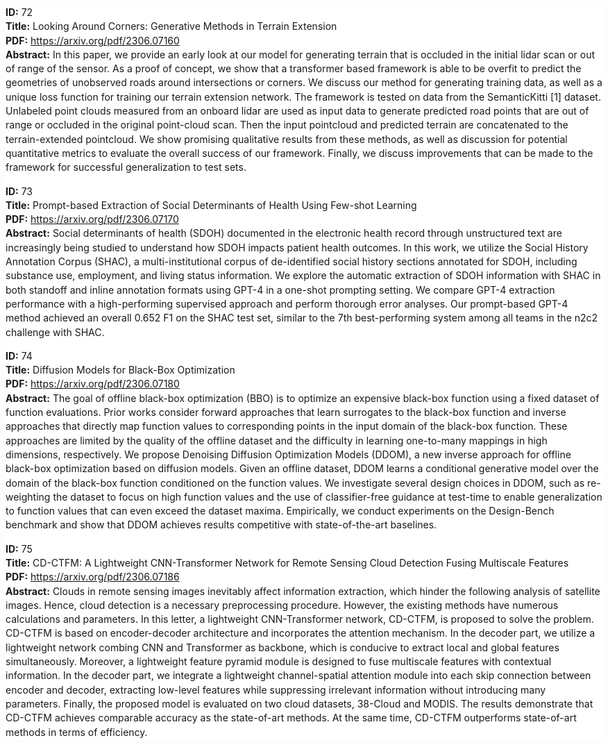 **ID:** 72  
**Title:** Looking Around Corners: Generative Methods in Terrain Extension  
**PDF:** https://arxiv.org/pdf/2306.07160  
**Abstract:** In this paper, we provide an early look at our model for generating terrain that is occluded in the initial lidar scan or out of range of the sensor. As a proof of concept, we show that a transformer based framework is able to be overfit to predict the geometries of unobserved roads around intersections or corners. We discuss our method for generating training data, as well as a unique loss function for training our terrain extension network. The framework is tested on data from the SemanticKitti [1] dataset. Unlabeled point clouds measured from an onboard lidar are used as input data to generate predicted road points that are out of range or occluded in the original point-cloud scan. Then the input pointcloud and predicted terrain are concatenated to the terrain-extended pointcloud. We show promising qualitative results from these methods, as well as discussion for potential quantitative metrics to evaluate the overall success of our framework. Finally, we discuss improvements that can be made to the framework for successful generalization to test sets. 

**ID:** 73  
**Title:** Prompt-based Extraction of Social Determinants of Health Using Few-shot  Learning  
**PDF:** https://arxiv.org/pdf/2306.07170  
**Abstract:** Social determinants of health (SDOH) documented in the electronic health record through unstructured text are increasingly being studied to understand how SDOH impacts patient health outcomes. In this work, we utilize the Social History Annotation Corpus (SHAC), a multi-institutional corpus of de-identified social history sections annotated for SDOH, including substance use, employment, and living status information. We explore the automatic extraction of SDOH information with SHAC in both standoff and inline annotation formats using GPT-4 in a one-shot prompting setting. We compare GPT-4 extraction performance with a high-performing supervised approach and perform thorough error analyses. Our prompt-based GPT-4 method achieved an overall 0.652 F1 on the SHAC test set, similar to the 7th best-performing system among all teams in the n2c2 challenge with SHAC. 

**ID:** 74  
**Title:** Diffusion Models for Black-Box Optimization  
**PDF:** https://arxiv.org/pdf/2306.07180  
**Abstract:** The goal of offline black-box optimization (BBO) is to optimize an expensive black-box function using a fixed dataset of function evaluations. Prior works consider forward approaches that learn surrogates to the black-box function and inverse approaches that directly map function values to corresponding points in the input domain of the black-box function. These approaches are limited by the quality of the offline dataset and the difficulty in learning one-to-many mappings in high dimensions, respectively. We propose Denoising Diffusion Optimization Models (DDOM), a new inverse approach for offline black-box optimization based on diffusion models. Given an offline dataset, DDOM learns a conditional generative model over the domain of the black-box function conditioned on the function values. We investigate several design choices in DDOM, such as re-weighting the dataset to focus on high function values and the use of classifier-free guidance at test-time to enable generalization to function values that can even exceed the dataset maxima. Empirically, we conduct experiments on the Design-Bench benchmark and show that DDOM achieves results competitive with state-of-the-art baselines. 

**ID:** 75  
**Title:** CD-CTFM: A Lightweight CNN-Transformer Network for Remote Sensing Cloud  Detection Fusing Multiscale Features  
**PDF:** https://arxiv.org/pdf/2306.07186  
**Abstract:** Clouds in remote sensing images inevitably affect information extraction, which hinder the following analysis of satellite images. Hence, cloud detection is a necessary preprocessing procedure. However, the existing methods have numerous calculations and parameters. In this letter, a lightweight CNN-Transformer network, CD-CTFM, is proposed to solve the problem. CD-CTFM is based on encoder-decoder architecture and incorporates the attention mechanism. In the decoder part, we utilize a lightweight network combing CNN and Transformer as backbone, which is conducive to extract local and global features simultaneously. Moreover, a lightweight feature pyramid module is designed to fuse multiscale features with contextual information. In the decoder part, we integrate a lightweight channel-spatial attention module into each skip connection between encoder and decoder, extracting low-level features while suppressing irrelevant information without introducing many parameters. Finally, the proposed model is evaluated on two cloud datasets, 38-Cloud and MODIS. The results demonstrate that CD-CTFM achieves comparable accuracy as the state-of-art methods. At the same time, CD-CTFM outperforms state-of-art methods in terms of efficiency. 
